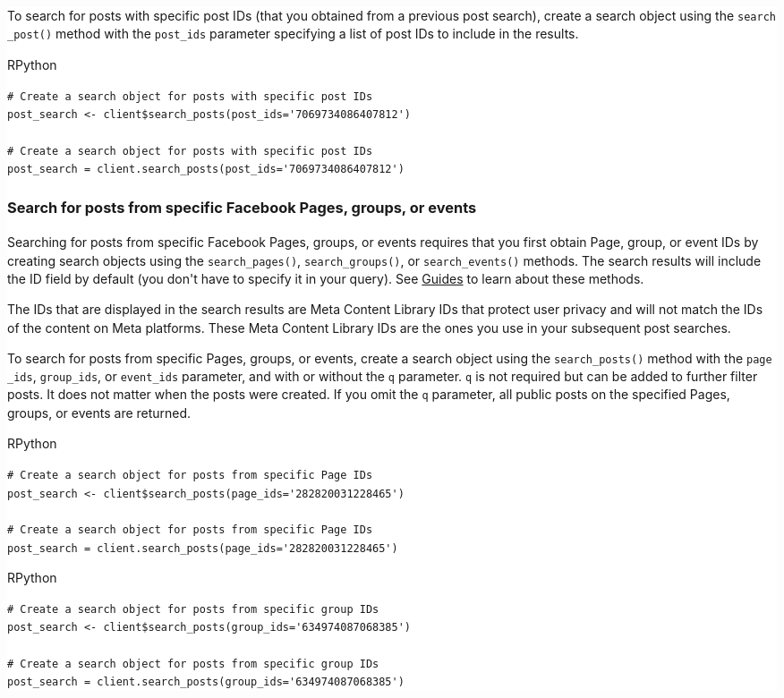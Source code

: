To search for posts with specific post IDs (that you obtained from a previous post search), create a search object using the `search_post()` method with the `post_ids` parameter specifying a list of post IDs to include in the results.

RPython

    # Create a search object for posts with specific post IDs        
    post_search <- client$search_posts(post_ids='7069734086407812')

    # Create a search object for posts with specific post IDs
    post_search = client.search_posts(post_ids='7069734086407812')

### Search for posts from specific Facebook Pages, groups, or events

Searching for posts from specific Facebook Pages, groups, or events requires that you first obtain Page, group, or event IDs by creating search objects using the `search_pages()`, `search_groups()`, or `search_events()` methods. The search results will include the ID field by default (you don't have to specify it in your query). See [Guides](https://developers.facebook.com/docs/content-library-api/guides) to learn about these methods.

The IDs that are displayed in the search results are Meta Content Library IDs that protect user privacy and will not match the IDs of the content on Meta platforms. These Meta Content Library IDs are the ones you use in your subsequent post searches.

To search for posts from specific Pages, groups, or events, create a search object using the `search_posts()` method with the `page_ids`, `group_ids`, or `event_ids` parameter, and with or without the `q` parameter. `q` is not required but can be added to further filter posts. It does not matter when the posts were created. If you omit the `q` parameter, all public posts on the specified Pages, groups, or events are returned.

RPython

    # Create a search object for posts from specific Page IDs        
    post_search <- client$search_posts(page_ids='282820031228465')

    # Create a search object for posts from specific Page IDs
    post_search = client.search_posts(page_ids='282820031228465')

RPython

    # Create a search object for posts from specific group IDs        
    post_search <- client$search_posts(group_ids='634974087068385')

    # Create a search object for posts from specific group IDs
    post_search = client.search_posts(group_ids='634974087068385')
